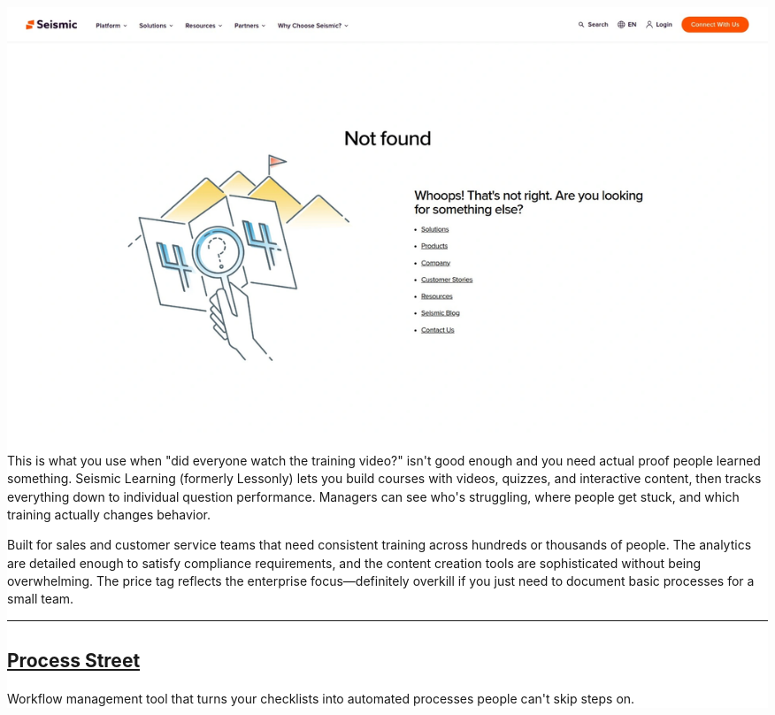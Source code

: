 ![Seismic Learning Screenshot](image/seismic.webp)


This is what you use when "did everyone watch the training video?" isn't good enough and you need actual proof people learned something. Seismic Learning (formerly Lessonly) lets you build courses with videos, quizzes, and interactive content, then tracks everything down to individual question performance. Managers can see who's struggling, where people get stuck, and which training actually changes behavior.

Built for sales and customer service teams that need consistent training across hundreds or thousands of people. The analytics are detailed enough to satisfy compliance requirements, and the content creation tools are sophisticated without being overwhelming. The price tag reflects the enterprise focus—definitely overkill if you just need to document basic processes for a small team.

---

## **[Process Street](https://process.st)**

Workflow management tool that turns your checklists into automated processes people can't skip steps on.
